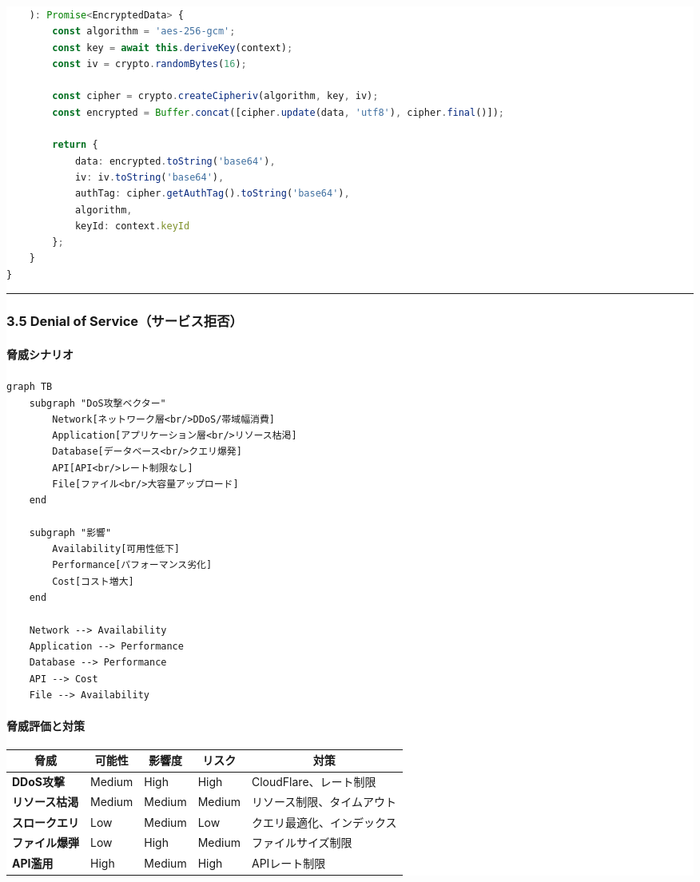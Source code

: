```typescript
	): Promise<EncryptedData> {
		const algorithm = 'aes-256-gcm';
		const key = await this.deriveKey(context);
		const iv = crypto.randomBytes(16);

		const cipher = crypto.createCipheriv(algorithm, key, iv);
		const encrypted = Buffer.concat([cipher.update(data, 'utf8'), cipher.final()]);

		return {
			data: encrypted.toString('base64'),
			iv: iv.toString('base64'),
			authTag: cipher.getAuthTag().toString('base64'),
			algorithm,
			keyId: context.keyId
		};
	}
}
```

---

### 3.5 Denial of Service（サービス拒否）

#### 脅威シナリオ

```mermaid
graph TB
    subgraph "DoS攻撃ベクター"
        Network[ネットワーク層<br/>DDoS/帯域幅消費]
        Application[アプリケーション層<br/>リソース枯渇]
        Database[データベース<br/>クエリ爆発]
        API[API<br/>レート制限なし]
        File[ファイル<br/>大容量アップロード]
    end

    subgraph "影響"
        Availability[可用性低下]
        Performance[パフォーマンス劣化]
        Cost[コスト増大]
    end

    Network --> Availability
    Application --> Performance
    Database --> Performance
    API --> Cost
    File --> Availability
```

#### 脅威評価と対策

| 脅威             | 可能性 | 影響度 | リスク | 対策                       |
| ---------------- | ------ | ------ | ------ | -------------------------- |
| **DDoS攻撃**     | Medium | High   | High   | CloudFlare、レート制限     |
| **リソース枯渇** | Medium | Medium | Medium | リソース制限、タイムアウト |
| **スロークエリ** | Low    | Medium | Low    | クエリ最適化、インデックス |
| **ファイル爆弾** | Low    | High   | Medium | ファイルサイズ制限         |
| **API濫用**      | High   | Medium | High   | APIレート制限              |

